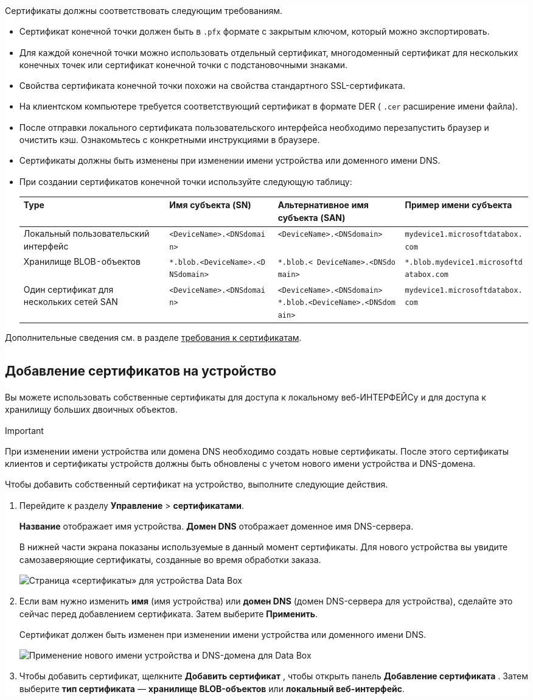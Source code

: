 Сертификаты должны соответствовать следующим требованиям.

- Сертификат конечной точки должен быть в `.pfx` формате с закрытым ключом, который можно экспортировать.
- Для каждой конечной точки можно использовать отдельный сертификат, многодоменный сертификат для нескольких конечных точек или сертификат конечной точки с подстановочными знаками.
- Свойства сертификата конечной точки похожи на свойства стандартного SSL-сертификата.
- На клиентском компьютере требуется соответствующий сертификат в формате DER ( `.cer` расширение имени файла).
- После отправки локального сертификата пользовательского интерфейса необходимо перезапустить браузер и очистить кэш. Ознакомьтесь с конкретными инструкциями в браузере.
- Сертификаты должны быть изменены при изменении имени устройства или доменного имени DNS.
- При создании сертификатов конечной точки используйте следующую таблицу:

  |Type |Имя субъекта (SN)  |Альтернативное имя субъекта (SAN)  |Пример имени субъекта |
  |---------|---------|---------|---------|
  |Локальный пользовательский интерфейс| `<DeviceName>.<DNSdomain>`|`<DeviceName>.<DNSdomain>`| `mydevice1.microsoftdatabox.com` |
  |Хранилище BLOB-объектов|`*.blob.<DeviceName>.<DNSdomain>`|`*.blob.< DeviceName>.<DNSdomain>`|`*.blob.mydevice1.microsoftdatabox.com` |
  |Один сертификат для нескольких сетей SAN|`<DeviceName>.<DNSdomain>`|`<DeviceName>.<DNSdomain>`<br>`*.blob.<DeviceName>.<DNSdomain>`|`mydevice1.microsoftdatabox.com` |

Дополнительные сведения см. в разделе [требования к сертификатам](../../articles/databox-online/azure-stack-edge-gpu-certificate-requirements.md).

## <a name="add-certificates-to-device"></a>Добавление сертификатов на устройство

Вы можете использовать собственные сертификаты для доступа к локальному веб-ИНТЕРФЕЙСу и для доступа к хранилищу больших двоичных объектов.

> [!IMPORTANT]
> При изменении имени устройства или домена DNS необходимо создать новые сертификаты. После этого сертификаты клиентов и сертификаты устройств должны быть обновлены с учетом нового имени устройства и DNS-домена.

Чтобы добавить собственный сертификат на устройство, выполните следующие действия.

1. Перейдите к разделу **Управление**  >  **сертификатами**.

   **Название** отображает имя устройства. **Домен DNS** отображает доменное имя DNS-сервера.

   В нижней части экрана показаны используемые в данный момент сертификаты. Для нового устройства вы увидите самозаверяющие сертификаты, созданные во время обработки заказа.

   ![Страница «сертификаты» для устройства Data Box](media/data-box-bring-your-own-certificates/certificates-manage-certs.png)

2. Если вам нужно изменить **имя** (имя устройства) или **домен DNS** (домен DNS-сервера для устройства), сделайте это сейчас перед добавлением сертификата. Затем выберите **Применить**.

   Сертификат должен быть изменен при изменении имени устройства или доменного имени DNS.

   ![Применение нового имени устройства и DNS-домена для Data Box](media/data-box-bring-your-own-certificates/certificates-device-name-dns.png)

3. Чтобы добавить сертификат, щелкните **Добавить сертификат** , чтобы открыть панель **Добавление сертификата** . Затем выберите **тип сертификата** — **хранилище BLOB-объектов** или **локальный веб-интерфейс**.
